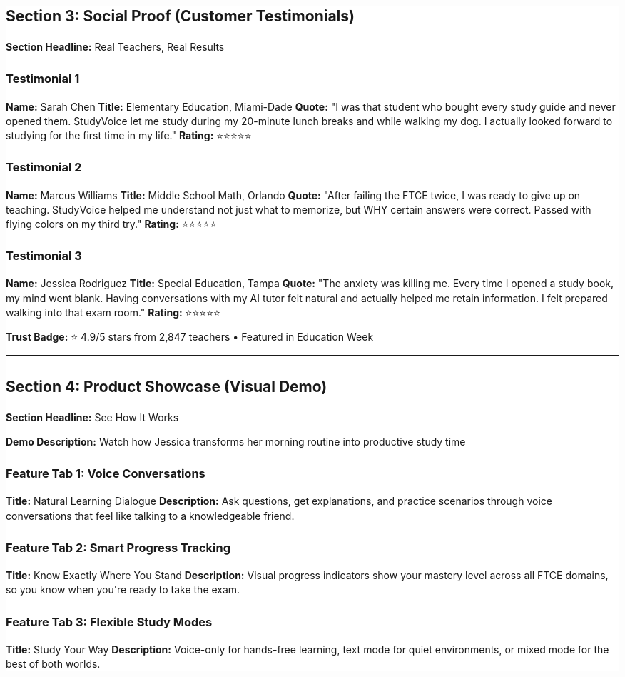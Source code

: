 
## Section 3: Social Proof (Customer Testimonials)

**Section Headline:** Real Teachers, Real Results

### Testimonial 1
**Name:** Sarah Chen
**Title:** Elementary Education, Miami-Dade
**Quote:** "I was that student who bought every study guide and never opened them. StudyVoice let me study during my 20-minute lunch breaks and while walking my dog. I actually looked forward to studying for the first time in my life."
**Rating:** ⭐⭐⭐⭐⭐

### Testimonial 2
**Name:** Marcus Williams
**Title:** Middle School Math, Orlando
**Quote:** "After failing the FTCE twice, I was ready to give up on teaching. StudyVoice helped me understand not just what to memorize, but WHY certain answers were correct. Passed with flying colors on my third try."
**Rating:** ⭐⭐⭐⭐⭐

### Testimonial 3
**Name:** Jessica Rodriguez
**Title:** Special Education, Tampa
**Quote:** "The anxiety was killing me. Every time I opened a study book, my mind went blank. Having conversations with my AI tutor felt natural and actually helped me retain information. I felt prepared walking into that exam room."
**Rating:** ⭐⭐⭐⭐⭐

**Trust Badge:** ⭐ 4.9/5 stars from 2,847 teachers • Featured in Education Week

---

## Section 4: Product Showcase (Visual Demo)

**Section Headline:** See How It Works

**Demo Description:** Watch how Jessica transforms her morning routine into productive study time

### Feature Tab 1: Voice Conversations
**Title:** Natural Learning Dialogue
**Description:** Ask questions, get explanations, and practice scenarios through voice conversations that feel like talking to a knowledgeable friend.

### Feature Tab 2: Smart Progress Tracking
**Title:** Know Exactly Where You Stand
**Description:** Visual progress indicators show your mastery level across all FTCE domains, so you know when you're ready to take the exam.

### Feature Tab 3: Flexible Study Modes
**Title:** Study Your Way
**Description:** Voice-only for hands-free learning, text mode for quiet environments, or mixed mode for the best of both worlds.
